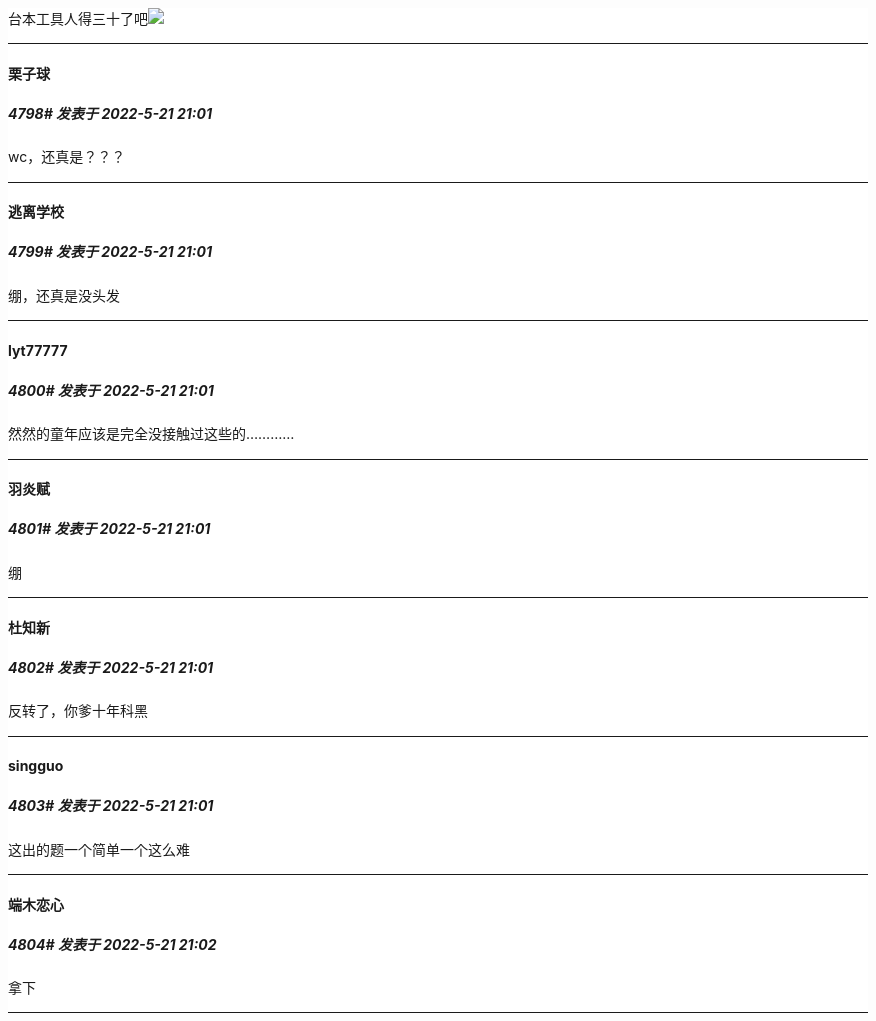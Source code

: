 台本工具人得三十了吧<img src="https://static.saraba1st.com/image/smiley/face2017/035.png" referrerpolicy="no-referrer">

*****

####  栗子球  
##### 4798#       发表于 2022-5-21 21:01

wc，还真是？？？

*****

####  逃离学校  
##### 4799#       发表于 2022-5-21 21:01

绷，还真是没头发

*****

####  lyt77777  
##### 4800#       发表于 2022-5-21 21:01

然然的童年应该是完全没接触过这些的…………



*****

####  羽炎赋  
##### 4801#       发表于 2022-5-21 21:01

绷

*****

####  杜知新  
##### 4802#       发表于 2022-5-21 21:01

反转了，你爹十年科黑

*****

####  singguo  
##### 4803#       发表于 2022-5-21 21:01

这出的题一个简单一个这么难

*****

####  端木恋心  
##### 4804#       发表于 2022-5-21 21:02

拿下

*****
